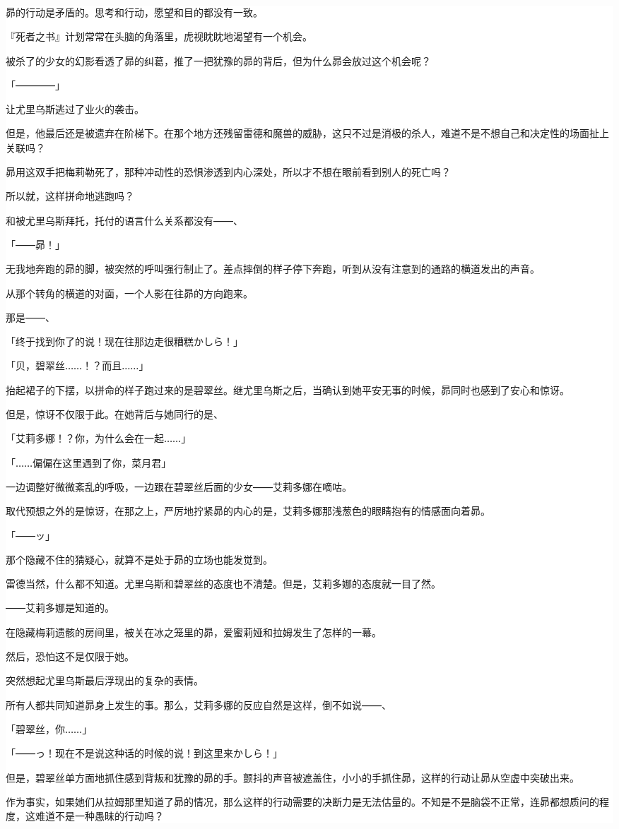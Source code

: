 昴的行动是矛盾的。思考和行动，愿望和目的都没有一致。

『死者之书』计划常常在头脑的角落里，虎视眈眈地渴望有一个机会。

被杀了的少女的幻影看透了昴的纠葛，推了一把犹豫的昴的背后，但为什么昴会放过这个机会呢？

「――――」

让尤里乌斯逃过了业火的袭击。

但是，他最后还是被遗弃在阶梯下。在那个地方还残留雷德和魔兽的威胁，这只不过是消极的杀人，难道不是不想自己和决定性的场面扯上关联吗？

昴用这双手把梅莉勒死了，那种冲动性的恐惧渗透到内心深处，所以才不想在眼前看到别人的死亡吗？

所以就，这样拼命地逃跑吗？

和被尤里乌斯拜托，托付的语言什么关系都没有――、

「――昴！」

无我地奔跑的昴的脚，被突然的呼叫强行制止了。差点摔倒的样子停下奔跑，听到从没有注意到的通路的横道发出的声音。

从那个转角的横道的对面，一个人影在往昴的方向跑来。

那是――、

「终于找到你了的说！现在往那边走很糟糕かしら！」

「贝，碧翠丝……！？而且……」

抬起裙子的下摆，以拼命的样子跑过来的是碧翠丝。继尤里乌斯之后，当确认到她平安无事的时候，昴同时也感到了安心和惊讶。

但是，惊讶不仅限于此。在她背后与她同行的是、

「艾莉多娜！？你，为什么会在一起……」

「……偏偏在这里遇到了你，菜月君」

一边调整好微微紊乱的呼吸，一边跟在碧翠丝后面的少女――艾莉多娜在嘀咕。

取代预想之外的是惊讶，在那之上，严厉地拧紧昴的内心的是，艾莉多娜那浅葱色的眼睛抱有的情感面向着昴。

「――ッ」

那个隐藏不住的猜疑心，就算不是处于昴的立场也能发觉到。

雷德当然，什么都不知道。尤里乌斯和碧翠丝的态度也不清楚。但是，艾莉多娜的态度就一目了然。

――艾莉多娜是知道的。

在隐藏梅莉遗骸的房间里，被关在冰之笼里的昴，爱蜜莉娅和拉姆发生了怎样的一幕。

然后，恐怕这不是仅限于她。

突然想起尤里乌斯最后浮现出的复杂的表情。

所有人都共同知道昴身上发生的事。那么，艾莉多娜的反应自然是这样，倒不如说――、

「碧翠丝，你……」

「――っ！现在不是说这种话的时候的说！到这里来かしら！」

但是，碧翠丝单方面地抓住感到背叛和犹豫的昴的手。颤抖的声音被遮盖住，小小的手抓住昴，这样的行动让昴从空虚中突破出来。

作为事实，如果她们从拉姆那里知道了昴的情况，那么这样的行动需要的决断力是无法估量的。不知是不是脑袋不正常，连昴都想质问的程度，这难道不是一种愚昧的行动吗？
